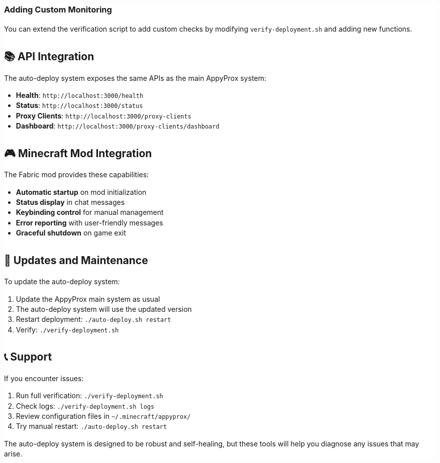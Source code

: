 ### Adding Custom Monitoring

You can extend the verification script to add custom checks by modifying `verify-deployment.sh` and adding new functions.

## 📚 API Integration

The auto-deploy system exposes the same APIs as the main AppyProx system:

- **Health**: `http://localhost:3000/health`
- **Status**: `http://localhost:3000/status`
- **Proxy Clients**: `http://localhost:3000/proxy-clients`
- **Dashboard**: `http://localhost:3000/proxy-clients/dashboard`

## 🎮 Minecraft Mod Integration

The Fabric mod provides these capabilities:

- **Automatic startup** on mod initialization
- **Status display** in chat messages
- **Keybinding control** for manual management
- **Error reporting** with user-friendly messages
- **Graceful shutdown** on game exit

## 🔄 Updates and Maintenance

To update the auto-deploy system:

1. Update the AppyProx main system as usual
2. The auto-deploy system will use the updated version
3. Restart deployment: `./auto-deploy.sh restart`
4. Verify: `./verify-deployment.sh`

## 📞 Support

If you encounter issues:

1. Run full verification: `./verify-deployment.sh`
2. Check logs: `./verify-deployment.sh logs`
3. Review configuration files in `~/.minecraft/appyprox/`
4. Try manual restart: `./auto-deploy.sh restart`

The auto-deploy system is designed to be robust and self-healing, but these tools will help you diagnose any issues that may arise.